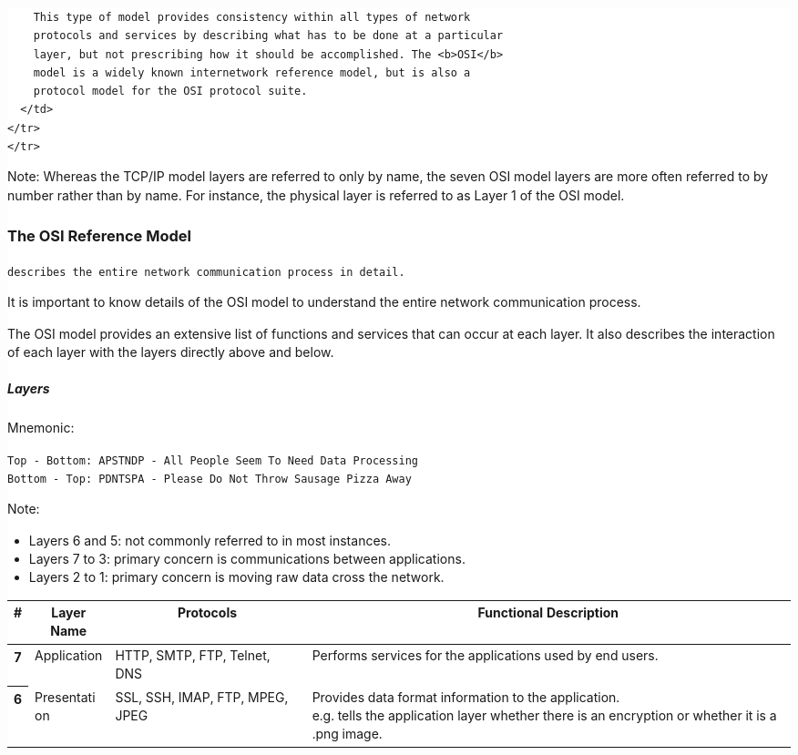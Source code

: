         This type of model provides consistency within all types of network
        protocols and services by describing what has to be done at a particular
        layer, but not prescribing how it should be accomplished. The <b>OSI</b>
        model is a widely known internetwork reference model, but is also a
        protocol model for the OSI protocol suite.
      </td>
    </tr>
    </tr>
  </tbody>
</table>

Note: Whereas the TCP/IP model layers are referred to only by name, the seven
OSI model layers are more often referred to by number rather than by name. For
instance, the physical layer is referred to as Layer 1 of the OSI model.

### The OSI Reference Model

    describes the entire network communication process in detail.

It is important to know details of the OSI model to understand the entire
network communication process.

The OSI model provides an extensive list of functions and services that can
occur at each layer. It also describes the interaction of each layer with the
layers directly above and below.

##### Layers

Mnemonic:

    Top - Bottom: APSTNDP - All People Seem To Need Data Processing
    Bottom - Top: PDNTSPA - Please Do Not Throw Sausage Pizza Away

Note:

- Layers 6 and 5: not commonly referred to in most instances.
- Layers 7 to 3: primary concern is communications between applications.
- Layers 2 to 1: primary concern is moving raw data cross the network.

<table class="table">
  <thead>
    <tr>
      <th scope="col">#</th>
      <th scope="col">Layer Name</th>
      <th scope="col">Protocols</th>
      <th scope="col">Functional Description</th>
    </tr>
  </thead>
  <tbody>
    <tr>
      <th scope="row">7</th>
      <td>Application</td>
      <td>HTTP, SMTP, FTP, Telnet, DNS</td>
      <td>
        Performs services for the applications used by end users.
      </td>
    </tr>
    <tr>
      <th scope="row">6</th>
      <td>Presentation</td>
      <td>SSL, SSH, IMAP, FTP, MPEG, JPEG</td>
      <td>
        Provides data format information to the application.<br />e.g. tells the
        application layer whether there is an encryption or whether it is a .png
        image.
      </td>
    </tr>
